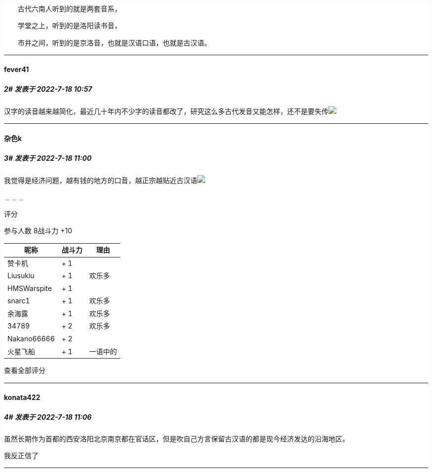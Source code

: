 　　古代六南人听到的就是两套音系，

　　学堂之上，听到的是洛阳读书音，

　　市井之间，听到的是京洛音，也就是汉语口语，也就是古汉语。 

*****

####  fever41  
##### 2#       发表于 2022-7-18 10:57

汉字的读音越来越简化，最近几十年内不少字的读音都改了，研究这么多古代发音又能怎样，还不是要失传<img src="https://static.saraba1st.com/image/smiley/face2017/037.png" referrerpolicy="no-referrer">

*****

####  杂色k  
##### 3#       发表于 2022-7-18 11:00

我觉得是经济问题，越有钱的地方的口音，越正宗越贴近古汉语<img src="https://static.saraba1st.com/image/smiley/face2017/067.png" referrerpolicy="no-referrer">

﹍﹍﹍

评分

 参与人数 8战斗力 +10

|昵称|战斗力|理由|
|----|---|---|
| 赞卡机| + 1||
| Liusukiu| + 1|欢乐多|
| HMSWarspite| + 1||
| snarc1| + 1|欢乐多|
| 余海露| + 1|欢乐多|
| 34789| + 2|欢乐多|
| Nakano66666| + 2||
| 火星飞船| + 1|一语中的|

查看全部评分

*****

####  konata422  
##### 4#       发表于 2022-7-18 11:06

虽然长期作为首都的西安洛阳北京南京都在官话区，但是吹自己方言保留古汉语的都是现今经济发达的沿海地区。

我反正信了

*****
